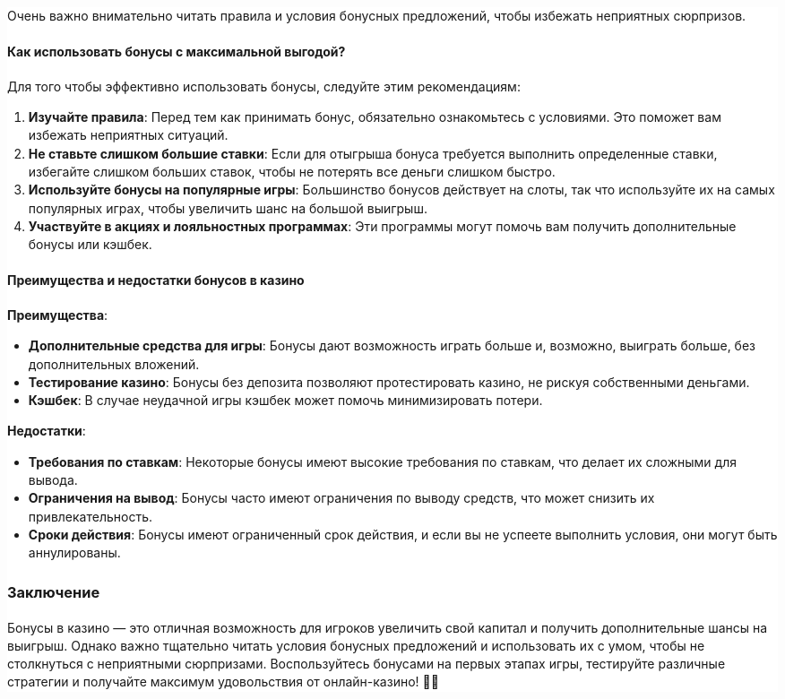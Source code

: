 Очень важно внимательно читать правила и условия бонусных предложений, чтобы избежать неприятных сюрпризов.

#### Как использовать бонусы с максимальной выгодой?

Для того чтобы эффективно использовать бонусы, следуйте этим рекомендациям:

1. **Изучайте правила**: Перед тем как принимать бонус, обязательно ознакомьтесь с условиями. Это поможет вам избежать неприятных ситуаций.
2. **Не ставьте слишком большие ставки**: Если для отыгрыша бонуса требуется выполнить определенные ставки, избегайте слишком больших ставок, чтобы не потерять все деньги слишком быстро.
3. **Используйте бонусы на популярные игры**: Большинство бонусов действует на слоты, так что используйте их на самых популярных играх, чтобы увеличить шанс на большой выигрыш.
4. **Участвуйте в акциях и лояльностных программах**: Эти программы могут помочь вам получить дополнительные бонусы или кэшбек.

#### Преимущества и недостатки бонусов в казино

**Преимущества**:

* **Дополнительные средства для игры**: Бонусы дают возможность играть больше и, возможно, выиграть больше, без дополнительных вложений.
* **Тестирование казино**: Бонусы без депозита позволяют протестировать казино, не рискуя собственными деньгами.
* **Кэшбек**: В случае неудачной игры кэшбек может помочь минимизировать потери.

**Недостатки**:

* **Требования по ставкам**: Некоторые бонусы имеют высокие требования по ставкам, что делает их сложными для вывода.
* **Ограничения на вывод**: Бонусы часто имеют ограничения по выводу средств, что может снизить их привлекательность.
* **Сроки действия**: Бонусы имеют ограниченный срок действия, и если вы не успеете выполнить условия, они могут быть аннулированы.

### Заключение

Бонусы в казино — это отличная возможность для игроков увеличить свой капитал и получить дополнительные шансы на выигрыш. Однако важно тщательно читать условия бонусных предложений и использовать их с умом, чтобы не столкнуться с неприятными сюрпризами. Воспользуйтесь бонусами на первых этапах игры, тестируйте различные стратегии и получайте максимум удовольствия от онлайн-казино! 🎰💸
